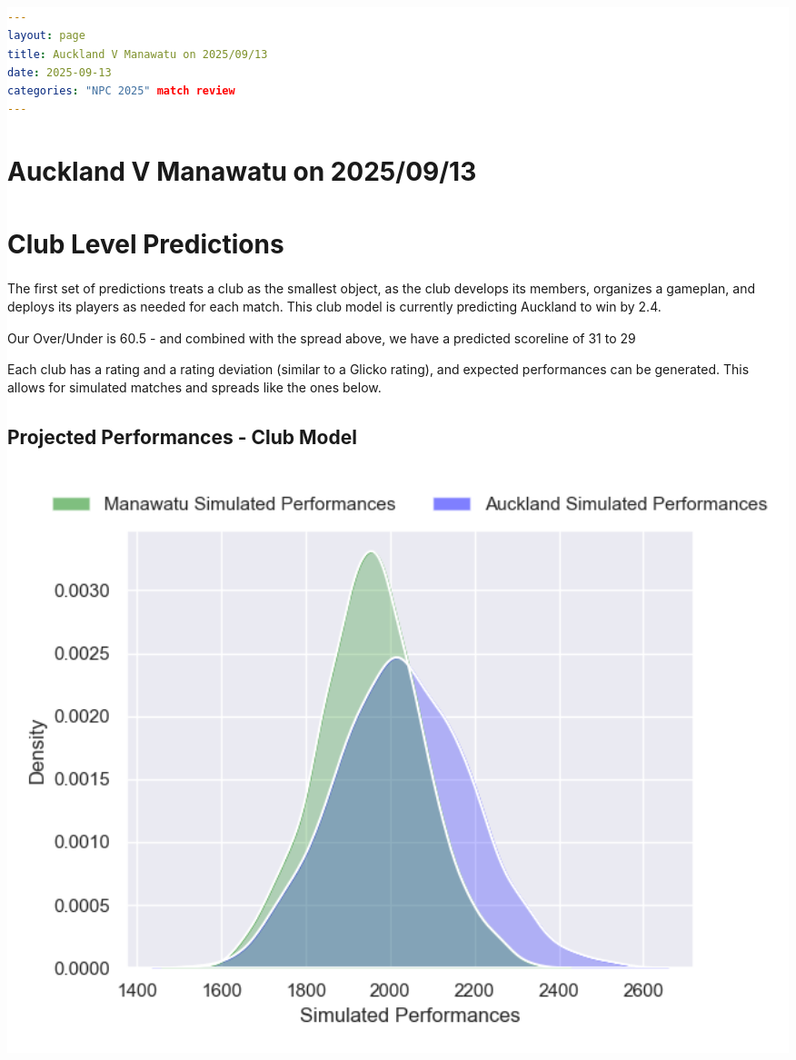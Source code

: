 ```yaml
---  
layout: page  
title: Auckland V Manawatu on 2025/09/13  
date: 2025-09-13  
categories: "NPC 2025" match review  
---
```

# Auckland V Manawatu on 2025/09/13

# Club Level Predictions


The first set of predictions treats a club as the smallest object, as the club develops its members, organizes a gameplan, and deploys its players as needed for each match. This club model is currently predicting Auckland to win by 2.4.

Our Over/Under is 60.5 - and combined with the spread above, we have a predicted scoreline of 31 to 29

Each club has a rating and a rating deviation (similar to a Glicko rating), and expected performances can be generated. This allows for simulated matches and spreads like the ones below.
## Projected Performances - Club Model


<p float="left">
<img src="../comp_files/plots/2025-09-13-Auckland_V_Manawatu_performances.png" width="99%" />
</p>
